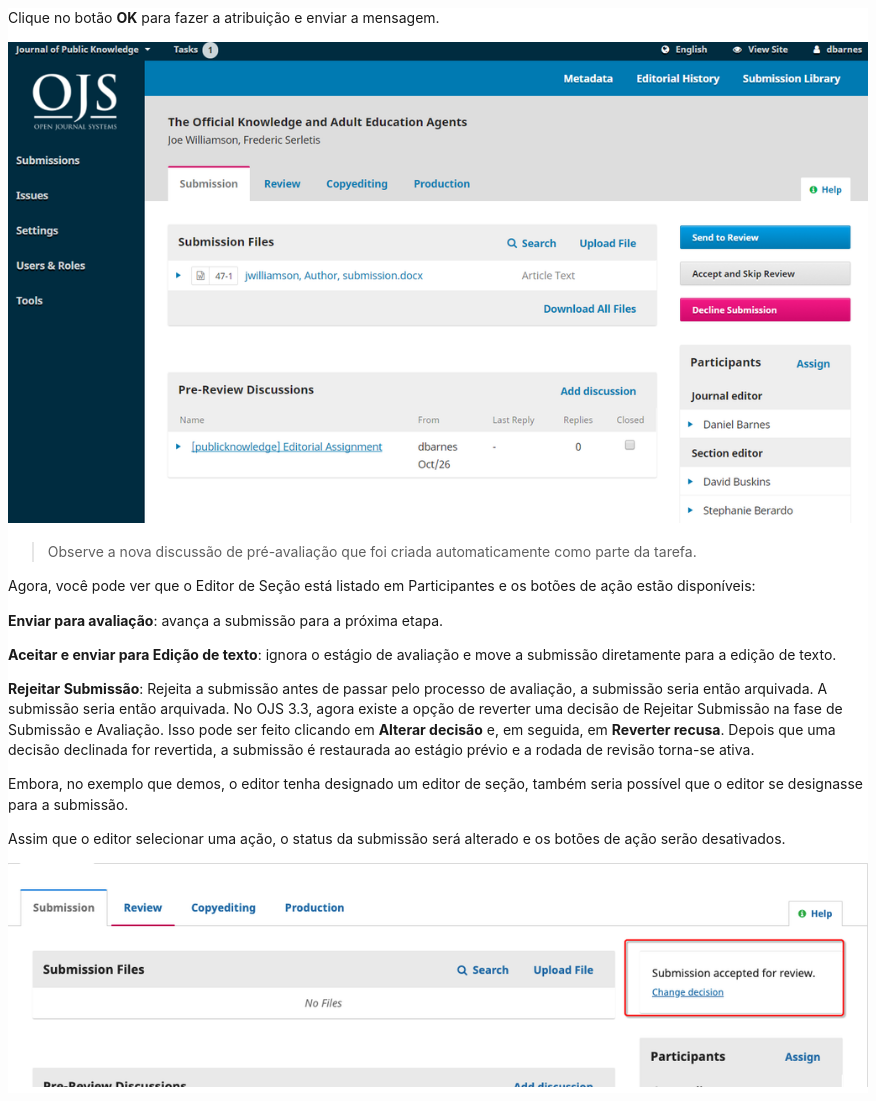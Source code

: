 Clique no botão **OK** para fazer a atribuição e enviar a mensagem.

![O nome dos participantes adicionados mostrado na lista de participantes.](./assets/learning-ojs3.1-ed-dashboard-record-assign.png)

> Observe a nova discussão de pré-avaliação que foi criada automaticamente como parte da tarefa.

Agora, você pode ver que o Editor de Seção está listado em Participantes e os botões de ação estão disponíveis:

**Enviar para avaliação**: avança a submissão para a próxima etapa.

**Aceitar e enviar para Edição de texto**: ignora o estágio de avaliação e move a submissão diretamente para a edição de texto.

**Rejeitar Submissão**: Rejeita a submissão antes de passar pelo processo de avaliação, a submissão seria então arquivada. A submissão seria então arquivada. No OJS 3.3, agora existe a opção de reverter uma decisão de Rejeitar Submissão na fase de Submissão e Avaliação. Isso pode ser feito clicando em **Alterar decisão** e, em seguida, em **Reverter recusa**. Depois que uma decisão declinada for revertida, a submissão é restaurada ao estágio prévio e a rodada de revisão torna-se ativa.

Embora, no exemplo que demos, o editor tenha designado um editor de seção, também seria possível que o editor se designasse para a submissão.

Assim que o editor selecionar uma ação, o status da submissão será alterado e os botões de ação serão desativados.

![A localização do botão Alterar decisão de um envio.](./assets/learning-ojs3.2_edflow_decisionstatus2.png)
